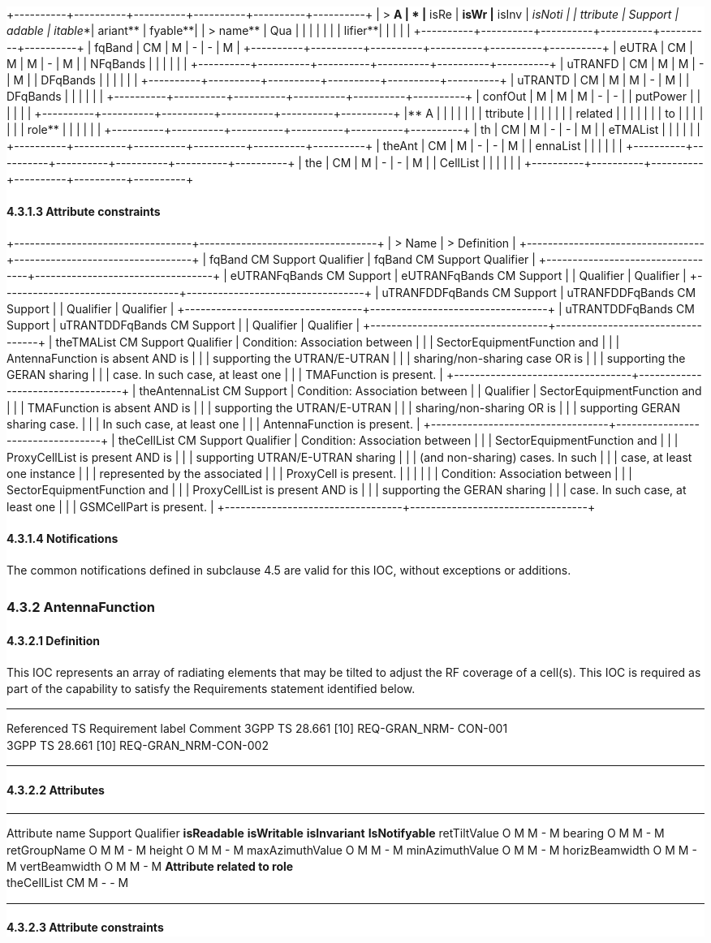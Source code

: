 +----------+----------+----------+----------+----------+----------+ | > **A | * |** isRe | **isWr |** isInv | **isNoti | | ttribute | *Support | adable** | itable**| ariant** | fyable**| | > name** | Qua | | | | | | | lifier**| | | | | +----------+----------+----------+----------+----------+----------+ | fqBand | CM | M | - | - | M | +----------+----------+----------+----------+----------+----------+ | eUTRA | CM | M | M | - | M | | NFqBands | | | | | | +----------+----------+----------+----------+----------+----------+ | uTRANFD | CM | M | M | - | M | | DFqBands | | | | | | +----------+----------+----------+----------+----------+----------+ | uTRANTD | CM | M | M | - | M | | DFqBands | | | | | | +----------+----------+----------+----------+----------+----------+ | confOut | M | M | M | - | - | | putPower | | | | | | +----------+----------+----------+----------+----------+----------+ |** A | | | | | | | ttribute | | | | | | | related | | | | | | | to | | | | | | | role** | | | | | | +----------+----------+----------+----------+----------+----------+ | th | CM | M | - | - | M | | eTMAList | | | | | | +----------+----------+----------+----------+----------+----------+ | theAnt | CM | M | - | - | M | | ennaList | | | | | | +----------+----------+----------+----------+----------+----------+ | the | CM | M | - | - | M | | CellList | | | | | | +----------+----------+----------+----------+----------+----------+
#### 4.3.1.3 Attribute constraints
+----------------------------------+----------------------------------+ | > Name | > Definition | +----------------------------------+----------------------------------+ | fqBand CM Support Qualifier | fqBand CM Support Qualifier | +----------------------------------+----------------------------------+ | eUTRANFqBands CM Support | eUTRANFqBands CM Support | | Qualifier | Qualifier | +----------------------------------+----------------------------------+ | uTRANFDDFqBands CM Support | uTRANFDDFqBands CM Support | | Qualifier | Qualifier | +----------------------------------+----------------------------------+ | uTRANTDDFqBands CM Support | uTRANTDDFqBands CM Support | | Qualifier | Qualifier | +----------------------------------+----------------------------------+ | theTMAList CM Support Qualifier | Condition: Association between | | | SectorEquipmentFunction and | | | AntennaFunction is absent AND is | | | supporting the UTRAN/E-UTRAN | | | sharing/non-sharing case OR is | | | supporting the GERAN sharing | | | case. In such case, at least one | | | TMAFunction is present. | +----------------------------------+----------------------------------+ | theAntennaList CM Support | Condition: Association between | | Qualifier | SectorEquipmentFunction and | | | TMAFunction is absent AND is | | | supporting the UTRAN/E-UTRAN | | | sharing/non-sharing OR is | | | supporting GERAN sharing case. | | | In such case, at least one | | | AntennaFunction is present. | +----------------------------------+----------------------------------+ | theCellList CM Support Qualifier | Condition: Association between | | | SectorEquipmentFunction and | | | ProxyCellList is present AND is | | | supporting UTRAN/E-UTRAN sharing | | | (and non-sharing) cases. In such | | | case, at least one instance | | | represented by the associated | | | ProxyCell is present. | | | | | | Condition: Association between | | | SectorEquipmentFunction and | | | ProxyCellList is present AND is | | | supporting the GERAN sharing | | | case. In such case, at least one | | | GSMCellPart is present. | +----------------------------------+----------------------------------+
#### 4.3.1.4 Notifications
The common notifications defined in subclause 4.5 are valid for this IOC,
without exceptions or additions.
### 4.3.2 AntennaFunction
#### 4.3.2.1 Definition
This IOC represents an array of radiating elements that may be tilted to
adjust the RF coverage of a cell(s).
This IOC is required as part of the capability to satisfy the Requirements
statement identified below.
* * *
Referenced TS Requirement label Comment 3GPP TS 28.661 [10] REQ-GRAN_NRM-
CON-001  
3GPP TS 28.661 [10] REQ-GRAN_NRM-CON-002
* * *
#### 4.3.2.2 Attributes
* * *
Attribute name Support Qualifier **isReadable** **isWritable** **isInvariant**
**IsNotifyable** retTiltValue O M M - M bearing O M M - M retGroupName O M M -
M height O M M - M maxAzimuthValue O M M - M minAzimuthValue O M M - M
horizBeamwidth O M M - M vertBeamwidth O M M - M **Attribute related to role**  
theCellList CM M - - M
* * *
#### 4.3.2.3 Attribute constraints